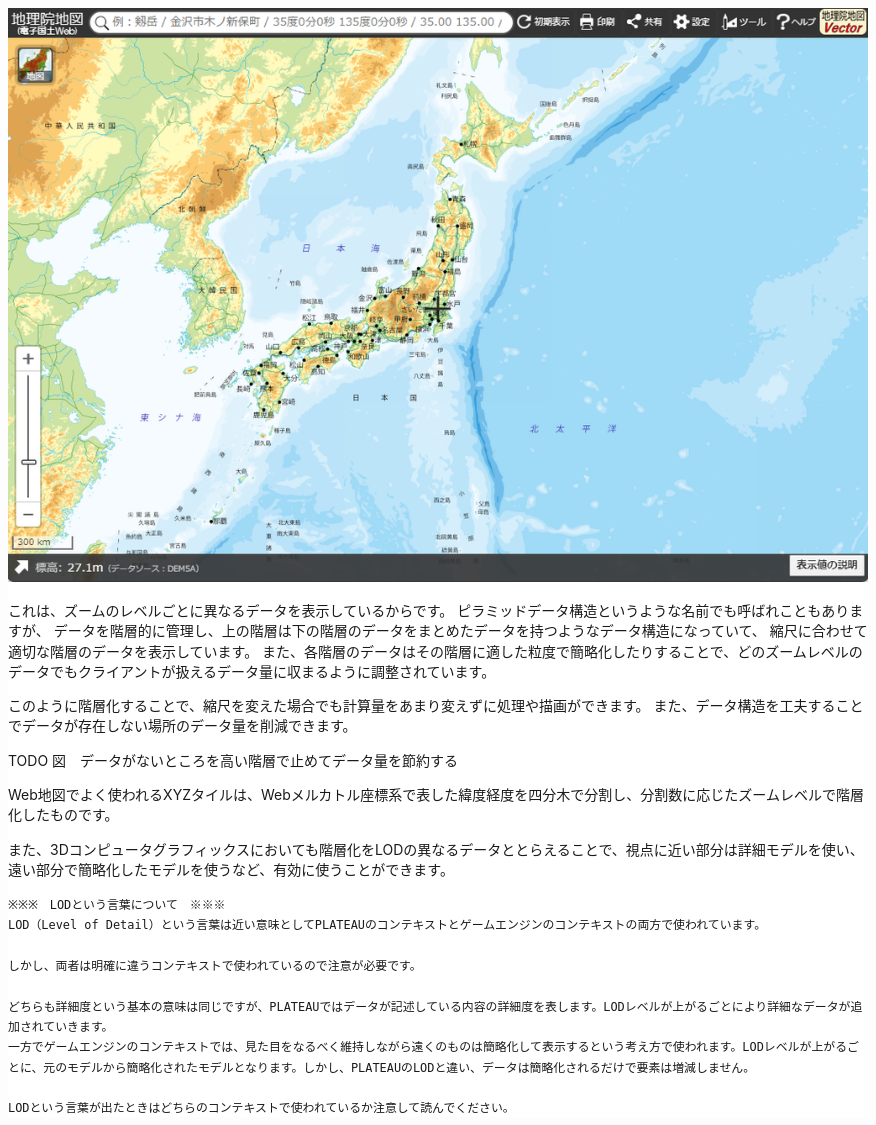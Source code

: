![地理院地図　小縮尺](image-5.png)

これは、ズームのレベルごとに異なるデータを表示しているからです。
ピラミッドデータ構造というような名前でも呼ばれこともありますが、
データを階層的に管理し、上の階層は下の階層のデータをまとめたデータを持つようなデータ構造になっていて、
縮尺に合わせて適切な階層のデータを表示しています。
また、各階層のデータはその階層に適した粒度で簡略化したりすることで、どのズームレベルのデータでもクライアントが扱えるデータ量に収まるように調整されています。

このように階層化することで、縮尺を変えた場合でも計算量をあまり変えずに処理や描画ができます。
また、データ構造を工夫することでデータが存在しない場所のデータ量を削減できます。

TODO 図　データがないところを高い階層で止めてデータ量を節約する

Web地図でよく使われるXYZタイルは、Webメルカトル座標系で表した緯度経度を四分木で分割し、分割数に応じたズームレベルで階層化したものです。

また、3Dコンピュータグラフィックスにおいても階層化をLODの異なるデータととらえることで、視点に近い部分は詳細モデルを使い、遠い部分で簡略化したモデルを使うなど、有効に使うことができます。

```
※※※　LODという言葉について　※※※
LOD（Level of Detail）という言葉は近い意味としてPLATEAUのコンテキストとゲームエンジンのコンテキストの両方で使われています。

しかし、両者は明確に違うコンテキストで使われているので注意が必要です。

どちらも詳細度という基本の意味は同じですが、PLATEAUではデータが記述している内容の詳細度を表します。LODレベルが上がるごとにより詳細なデータが追加されていきます。
一方でゲームエンジンのコンテキストでは、見た目をなるべく維持しながら遠くのものは簡略化して表示するという考え方で使われます。LODレベルが上がるごとに、元のモデルから簡略化されたモデルとなります。しかし、PLATEAUのLODと違い、データは簡略化されるだけで要素は増減しません。

LODという言葉が出たときはどちらのコンテキストで使われているか注意して読んでください。
```
